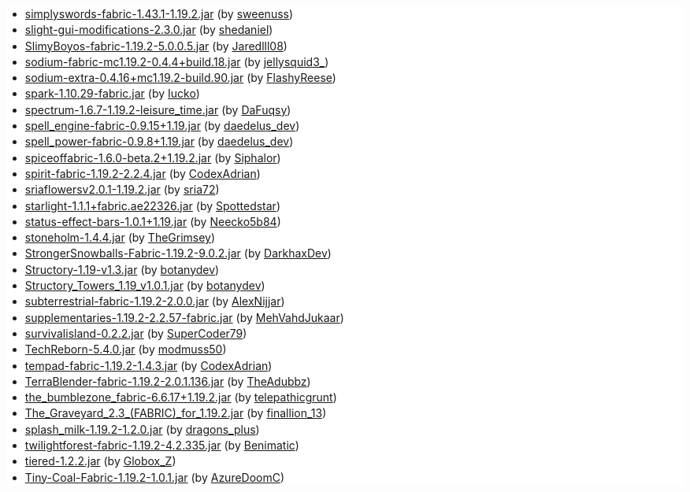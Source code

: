   * [simplyswords-fabric-1.43.1-1.19.2.jar](https://www.curseforge.com/minecraft/mc-mods/simply-swords/files/4406902) (by [sweenuss](https://www.curseforge.com/members/sweenuss/projects))
  * [slight-gui-modifications-2.3.0.jar](https://www.curseforge.com/minecraft/mc-mods/slight-gui-modifications/files/3943114) (by [shedaniel](https://www.curseforge.com/members/shedaniel/projects))
  * [SlimyBoyos-fabric-1.19.2-5.0.0.5.jar](https://www.curseforge.com/minecraft/mc-mods/slimyboyos/files/4019894) (by [Jaredlll08](https://www.curseforge.com/members/Jaredlll08/projects))
  * [sodium-fabric-mc1.19.2-0.4.4+build.18.jar](https://www.curseforge.com/minecraft/mc-mods/sodium/files/3957319) (by [jellysquid3_](https://www.curseforge.com/members/jellysquid3_/projects))
  * [sodium-extra-0.4.16+mc1.19.2-build.90.jar](https://www.curseforge.com/minecraft/mc-mods/sodium-extra/files/4279044) (by [FlashyReese](https://www.curseforge.com/members/FlashyReese/projects))
  * [spark-1.10.29-fabric.jar](https://www.curseforge.com/minecraft/mc-mods/spark/files/4381168) (by [Iucko](https://www.curseforge.com/members/Iucko/projects))
  * [spectrum-1.6.7-1.19.2-leisure_time.jar](https://www.curseforge.com/minecraft/mc-mods/spectrum/files/4417034) (by [DaFuqsy](https://www.curseforge.com/members/DaFuqsy/projects))
  * [spell_engine-fabric-0.9.15+1.19.jar](https://www.curseforge.com/minecraft/mc-mods/spell-engine/files/4428928) (by [daedelus_dev](https://www.curseforge.com/members/daedelus_dev/projects))
  * [spell_power-fabric-0.9.8+1.19.jar](https://www.curseforge.com/minecraft/mc-mods/spell-power/files/4428918) (by [daedelus_dev](https://www.curseforge.com/members/daedelus_dev/projects))
  * [spiceoffabric-1.6.0-beta.2+1.19.2.jar](https://www.curseforge.com/minecraft/mc-mods/spice-of-fabric/files/4173588) (by [Siphalor](https://www.curseforge.com/members/Siphalor/projects))
  * [spirit-fabric-1.19.2-2.2.4.jar](https://www.curseforge.com/minecraft/mc-mods/spirit/files/4427184) (by [CodexAdrian](https://www.curseforge.com/members/CodexAdrian/projects))
  * [sriaflowersv2.0.1-1.19.2.jar](https://www.curseforge.com/minecraft/mc-mods/srias-flowers/files/4393387) (by [sria72](https://www.curseforge.com/members/sria72/projects))
  * [starlight-1.1.1+fabric.ae22326.jar](https://www.curseforge.com/minecraft/mc-mods/starlight/files/3835973) (by [Spottedstar](https://www.curseforge.com/members/Spottedstar/projects))
  * [status-effect-bars-1.0.1+1.19.jar](https://www.curseforge.com/minecraft/mc-mods/status-effect-bars/files/3801375) (by [Neecko5b84](https://www.curseforge.com/members/Neecko5b84/projects))
  * [stoneholm-1.4.4.jar](https://www.curseforge.com/minecraft/mc-mods/stoneholm/files/3819692) (by [TheGrimsey](https://www.curseforge.com/members/TheGrimsey/projects))
  * [StrongerSnowballs-Fabric-1.19.2-9.0.2.jar](https://www.curseforge.com/minecraft/mc-mods/stronger-snowballs/files/4058524) (by [DarkhaxDev](https://www.curseforge.com/members/DarkhaxDev/projects))
  * [Structory-1.19-v1.3.jar](https://www.curseforge.com/minecraft/mc-mods/structory/files/4033419) (by [botanydev](https://www.curseforge.com/members/botanydev/projects))
  * [Structory_Towers_1.19_v1.0.1.jar](https://www.curseforge.com/minecraft/mc-mods/structory-towers/files/4306457) (by [botanydev](https://www.curseforge.com/members/botanydev/projects))
  * [subterrestrial-fabric-1.19.2-2.0.0.jar](https://www.curseforge.com/minecraft/mc-mods/subterrestrial/files/4125925) (by [AlexNijjar](https://www.curseforge.com/members/AlexNijjar/projects))
  * [supplementaries-1.19.2-2.2.57-fabric.jar](https://www.curseforge.com/minecraft/mc-mods/supplementaries/files/4429189) (by [MehVahdJukaar](https://www.curseforge.com/members/MehVahdJukaar/projects))
  * [survivalisland-0.2.2.jar](https://www.curseforge.com/minecraft/mc-mods/survival-island/files/4125783) (by [SuperCoder79](https://www.curseforge.com/members/SuperCoder79/projects))
  * [TechReborn-5.4.0.jar](https://www.curseforge.com/minecraft/mc-mods/techreborn/files/4102770) (by [modmuss50](https://www.curseforge.com/members/modmuss50/projects))
  * [tempad-fabric-1.19.2-1.4.3.jar](https://www.curseforge.com/minecraft/mc-mods/tempad/files/3994389) (by [CodexAdrian](https://www.curseforge.com/members/CodexAdrian/projects))
  * [TerraBlender-fabric-1.19.2-2.0.1.136.jar](https://www.curseforge.com/minecraft/mc-mods/terrablender-fabric/files/4205731) (by [TheAdubbz](https://www.curseforge.com/members/TheAdubbz/projects))
  * [the_bumblezone_fabric-6.6.17+1.19.2.jar](https://www.curseforge.com/minecraft/mc-mods/the-bumblezone-fabric/files/4423331) (by [telepathicgrunt](https://www.curseforge.com/members/telepathicgrunt/projects))
  * [The_Graveyard_2.3_(FABRIC)_for_1.19.2.jar](https://www.curseforge.com/minecraft/mc-mods/the-graveyard-fabric/files/4100322) (by [finallion_13](https://www.curseforge.com/members/finallion_13/projects))
  * [splash_milk-1.19.2-1.2.0.jar](https://www.curseforge.com/minecraft/mc-mods/the-splash-milk/files/3925684) (by [dragons_plus](https://www.curseforge.com/members/dragons_plus/projects))
  * [twilightforest-fabric-1.19.2-4.2.335.jar](https://www.curseforge.com/minecraft/mc-mods/the-twilight-forest/files/4389094) (by [Benimatic](https://www.curseforge.com/members/Benimatic/projects))
  * [tiered-1.2.2.jar](https://www.curseforge.com/minecraft/mc-mods/tieredz/files/4392900) (by [Globox_Z](https://www.curseforge.com/members/Globox_Z/projects))
  * [Tiny-Coal-Fabric-1.19.2-1.0.1.jar](https://www.curseforge.com/minecraft/mc-mods/tiny-coal/files/3970552) (by [AzureDoomC](https://www.curseforge.com/members/AzureDoomC/projects))